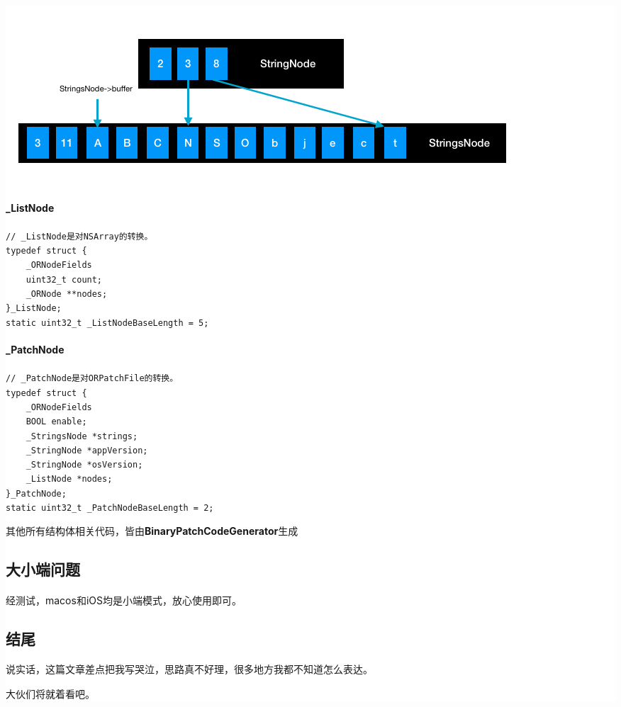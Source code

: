 ![](./BinaryPatchStringTable.png)

#### _ListNode

```
// _ListNode是对NSArray的转换。
typedef struct {
    _ORNodeFields
    uint32_t count;
    _ORNode **nodes;
}_ListNode;
static uint32_t _ListNodeBaseLength = 5;
```

#### _PatchNode

```
// _PatchNode是对ORPatchFile的转换。
typedef struct {
    _ORNodeFields
    BOOL enable;
    _StringsNode *strings;
    _StringNode *appVersion;
    _StringNode *osVersion;
    _ListNode *nodes;
}_PatchNode;
static uint32_t _PatchNodeBaseLength = 2;
```

其他所有结构体相关代码，皆由**BinaryPatchCodeGenerator**生成

## 大小端问题

经测试，macos和iOS均是小端模式，放心使用即可。

## 结尾

说实话，这篇文章差点把我写哭泣，思路真不好理，很多地方我都不知道怎么表达。

大伙们将就着看吧。